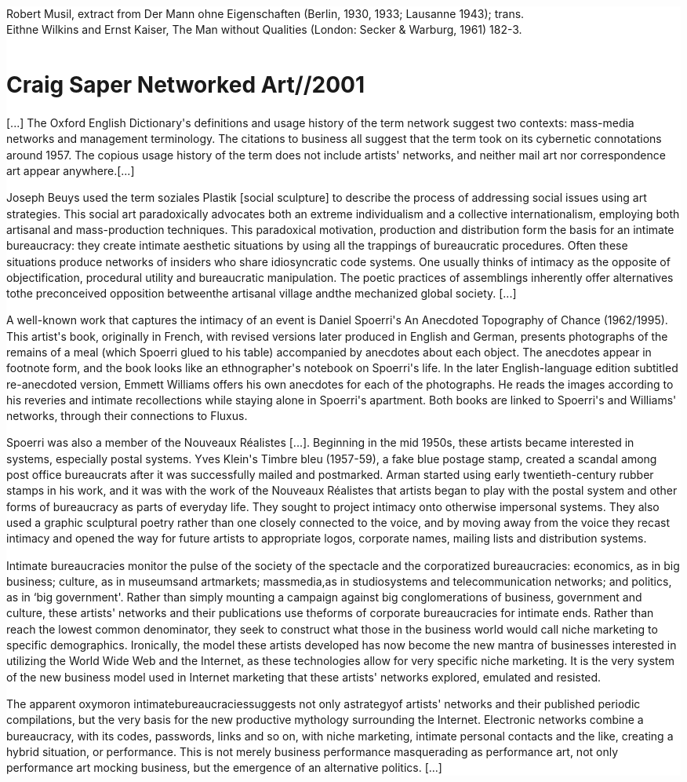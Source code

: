 Robert Musil, extract from Der Mann ohne Eigenschaften (Berlin, 1930, 1933; Lausanne 1943); trans.   
Eithne Wilkins and Ernst Kaiser, The Man without Qualities (London: Secker & Warburg, 1961) 182-3.  

# Craig Saper Networked Art//2001  

[...] The Oxford English Dictionary's definitions and usage history of the term network suggest two contexts: mass-media networks and management terminology. The citations to business all suggest that the term took on its cybernetic connotations around 1957. The copious usage history of the term does not include artists' networks, and neither mail art nor correspondence art appear anywhere.[...]  

Joseph Beuys used the term soziales Plastik [social sculpture] to describe the process of addressing social issues using art strategies. This social art paradoxically advocates both an extreme individualism and a collective internationalism, employing both artisanal and mass-production techniques. This paradoxical motivation, production and distribution form the basis for an intimate bureaucracy: they create intimate aesthetic situations by using all the trappings of bureaucratic procedures. Often these situations produce networks of insiders who share idiosyncratic code systems. One usually thinks of intimacy as the opposite of objectification, procedural utility and bureaucratic manipulation. The poetic practices of assemblings inherently offer alternatives tothe preconceived opposition betweenthe artisanal village andthe mechanized global society. [...]  

A well-known work that captures the intimacy of an event is Daniel Spoerri's An Anecdoted Topography of Chance (1962/1995). This artist's book, originally in French, with revised versions later produced in English and German, presents photographs of the remains of a meal (which Spoerri glued to his table) accompanied by anecdotes about each object. The anecdotes appear in footnote form, and the book looks like an ethnographer's notebook on Spoerri's life. In the later English-language edition subtitled re-anecdoted version, Emmett Williams offers his own anecdotes for each of the photographs. He reads the images according to his reveries and intimate recollections while staying alone in Spoerri's apartment. Both books are linked to Spoerri's and Williams' networks, through their connections to Fluxus.  

Spoerri was also a member of the Nouveaux Réalistes [...]. Beginning in the mid 1950s, these artists became interested in systems, especially postal systems. Yves Klein's Timbre bleu (1957-59), a fake blue postage stamp, created a scandal among post office bureaucrats after it was successfully mailed and postmarked. Arman started using early twentieth-century rubber stamps in his work, and it was with the work of the Nouveaux Réalistes that artists began to play with the postal system and other forms of bureaucracy as parts of everyday life. They sought to project intimacy onto otherwise impersonal systems. They also used a graphic sculptural poetry rather than one closely connected to the voice, and by moving away from the voice they recast intimacy and opened the way for future artists to appropriate logos, corporate names, mailing lists and distribution systems.  

Intimate bureaucracies monitor the pulse of the society of the spectacle and the corporatized bureaucracies: economics, as in big business; culture, as in museumsand artmarkets; massmedia,as in studiosystems and telecommunication networks; and politics, as in ‘big government'. Rather than simply mounting a campaign against big conglomerations of business, government and culture, these artists' networks and their publications use theforms of corporate bureaucracies for intimate ends. Rather than reach the lowest common denominator, they seek to construct what those in the business world would call niche marketing to specific demographics. Ironically, the model these artists developed has now become the new mantra of businesses interested in utilizing the World Wide Web and the Internet, as these technologies allow for very specific niche marketing. It is the very system of the new business model used in Internet marketing that these artists' networks explored, emulated and resisted.  

The apparent oxymoron intimatebureaucraciessuggests not only astrategyof artists' networks and their published periodic compilations, but the very basis for the new productive mythology surrounding the Internet. Electronic networks combine a bureaucracy, with its codes, passwords, links and so on, with niche marketing, intimate personal contacts and the like, creating a hybrid situation, or performance. This is not merely business performance masquerading as performance art, not only performance art mocking business, but the emergence of an alternative politics. [...]  
